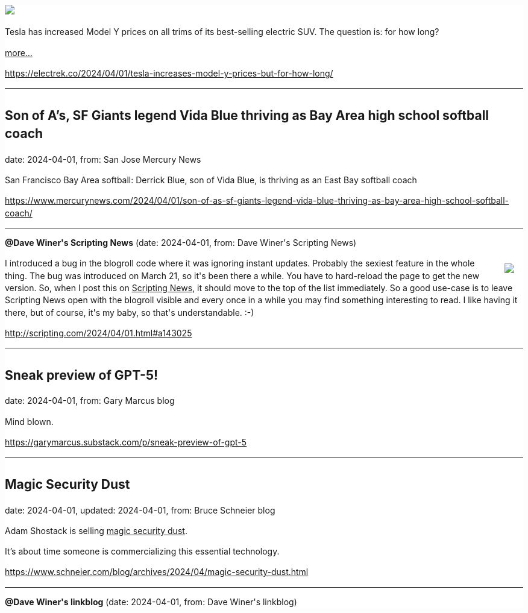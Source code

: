 <div class="feat-image"><img src="https://electrek.co/wp-content/uploads/sites/3/2023/12/2024-Tesla-Prices-Model-Y.jpg?quality=82&#038;strip=all&#038;w=1400" /></div><p>Tesla has increased Model Y prices on all trims of its best-selling electric SUV. The question is: for how long?</p>



 <a href="https://electrek.co/2024/04/01/tesla-increases-model-y-prices-but-for-how-long/#more-356744" data-post-id="356744" data-layer-pagetype="post" data-layer-postcategory="tesla" data-layer-viewtype="unknown" class="more-link">more…</a> 

<https://electrek.co/2024/04/01/tesla-increases-model-y-prices-but-for-how-long/>

---

## Son of A’s, SF Giants legend Vida Blue thriving as Bay Area high school softball coach

date: 2024-04-01, from: San Jose Mercury News

San Francisco Bay Area softball: Derrick Blue, son of Vida Blue, is thriving as an East Bay softball coach 

<https://www.mercurynews.com/2024/04/01/son-of-as-sf-giants-legend-vida-blue-thriving-as-bay-area-high-school-softball-coach/>

---

**@Dave Winer's Scripting News** (date: 2024-04-01, from: Dave Winer's Scripting News)

<img class="imgRightMargin" src="https://imgs.scripting.com/2023/12/02/whiteRabbitFromAliceInWonderland.png" border="0" style="float: right; padding-left: 25px; padding-bottom: 10px; padding-top: 10px; padding-right: 15px;">I introduced a bug in the blogroll code where it was ignoring instant updates. Probably the sexiest feature in the whole thing. The bug was introduced on March 21, so it's been there a while. You have to hard-reload the page to get the new version. So, when I post this on <a href="http://scripting.com/">Scripting News</a>, it should move to the top of the list immediately. So a good use-case is to leave Scripting News open with the blogroll visible and every once in a while you may find something interesting to read. I like having it there, but of course, it's my baby, so that's understandable. :-) 

<http://scripting.com/2024/04/01.html#a143025>

---

## Sneak preview of GPT-5!

date: 2024-04-01, from: Gary Marcus blog

Mind blown. 

<https://garymarcus.substack.com/p/sneak-preview-of-gpt-5>

---

## Magic Security Dust

date: 2024-04-01, updated: 2024-04-01, from: Bruce Schneier blog

<p>Adam Shostack is selling <a href="https://shostack.org/magic-security-dust">magic security dust</a>.</p>
<p>It&#8217;s about time someone is commercializing this essential technology.</p>
 

<https://www.schneier.com/blog/archives/2024/04/magic-security-dust.html>

---

**@Dave Winer's linkblog** (date: 2024-04-01, from: Dave Winer's linkblog)
